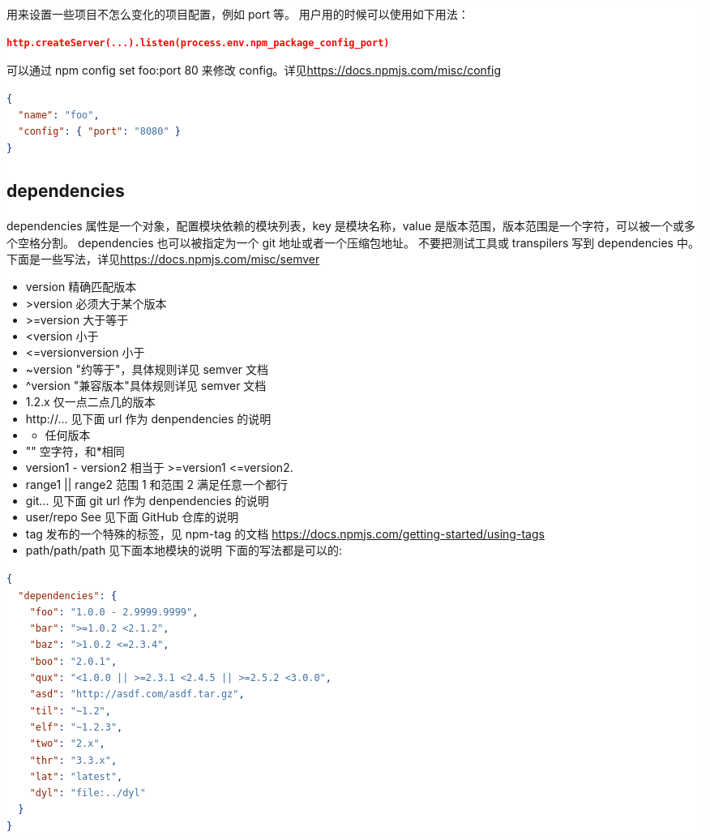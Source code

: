 用来设置一些项目不怎么变化的项目配置，例如 port 等。
用户用的时候可以使用如下用法：

```json
http.createServer(...).listen(process.env.npm_package_config_port)
```

可以通过 npm config set foo:port 80 来修改 config。详见<https://docs.npmjs.com/misc/config>

```json
{
  "name": "foo",
  "config": { "port": "8080" }
}
```

## dependencies

dependencies 属性是一个对象，配置模块依赖的模块列表，key 是模块名称，value 是版本范围，版本范围是一个字符，可以被一个或多个空格分割。
dependencies 也可以被指定为一个 git 地址或者一个压缩包地址。
不要把测试工具或 transpilers 写到 dependencies 中。 下面是一些写法，详见<https://docs.npmjs.com/misc/semver>

- version 精确匹配版本
- \>version 必须大于某个版本
- \>=version 大于等于
- <version 小于
- <=versionversion 小于
- ~version "约等于"，具体规则详见 semver 文档
- ^version "兼容版本"具体规则详见 semver 文档
- 1.2.x 仅一点二点几的版本
- http://... 见下面 url 作为 denpendencies 的说明
- - 任何版本
- "" 空字符，和\*相同
- version1 - version2 相当于 >=version1 <=version2.
- range1 || range2 范围 1 和范围 2 满足任意一个都行
- git... 见下面 git url 作为 denpendencies 的说明
- user/repo See 见下面 GitHub 仓库的说明
- tag 发布的一个特殊的标签，见 npm-tag 的文档 <https://docs.npmjs.com/getting-started/using-tags>
- path/path/path 见下面本地模块的说明
  下面的写法都是可以的:

```json
{
  "dependencies": {
    "foo": "1.0.0 - 2.9999.9999",
    "bar": ">=1.0.2 <2.1.2",
    "baz": ">1.0.2 <=2.3.4",
    "boo": "2.0.1",
    "qux": "<1.0.0 || >=2.3.1 <2.4.5 || >=2.5.2 <3.0.0",
    "asd": "http://asdf.com/asdf.tar.gz",
    "til": "~1.2",
    "elf": "~1.2.3",
    "two": "2.x",
    "thr": "3.3.x",
    "lat": "latest",
    "dyl": "file:../dyl"
  }
}
```
